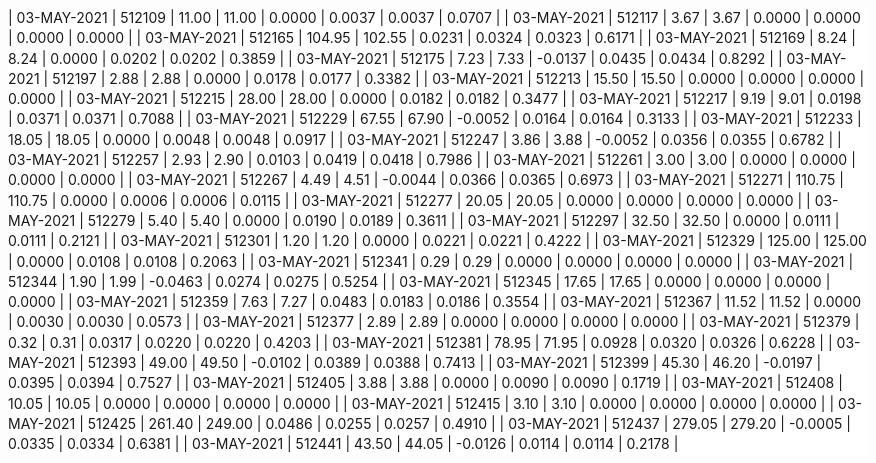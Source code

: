 | 03-MAY-2021 | 512109 | 11.00 | 11.00 | 0.0000 | 0.0037 | 0.0037 | 0.0707 |
| 03-MAY-2021 | 512117 | 3.67 | 3.67 | 0.0000 | 0.0000 | 0.0000 | 0.0000 |
| 03-MAY-2021 | 512165 | 104.95 | 102.55 | 0.0231 | 0.0324 | 0.0323 | 0.6171 |
| 03-MAY-2021 | 512169 | 8.24 | 8.24 | 0.0000 | 0.0202 | 0.0202 | 0.3859 |
| 03-MAY-2021 | 512175 | 7.23 | 7.33 | -0.0137 | 0.0435 | 0.0434 | 0.8292 |
| 03-MAY-2021 | 512197 | 2.88 | 2.88 | 0.0000 | 0.0178 | 0.0177 | 0.3382 |
| 03-MAY-2021 | 512213 | 15.50 | 15.50 | 0.0000 | 0.0000 | 0.0000 | 0.0000 |
| 03-MAY-2021 | 512215 | 28.00 | 28.00 | 0.0000 | 0.0182 | 0.0182 | 0.3477 |
| 03-MAY-2021 | 512217 | 9.19 | 9.01 | 0.0198 | 0.0371 | 0.0371 | 0.7088 |
| 03-MAY-2021 | 512229 | 67.55 | 67.90 | -0.0052 | 0.0164 | 0.0164 | 0.3133 |
| 03-MAY-2021 | 512233 | 18.05 | 18.05 | 0.0000 | 0.0048 | 0.0048 | 0.0917 |
| 03-MAY-2021 | 512247 | 3.86 | 3.88 | -0.0052 | 0.0356 | 0.0355 | 0.6782 |
| 03-MAY-2021 | 512257 | 2.93 | 2.90 | 0.0103 | 0.0419 | 0.0418 | 0.7986 |
| 03-MAY-2021 | 512261 | 3.00 | 3.00 | 0.0000 | 0.0000 | 0.0000 | 0.0000 |
| 03-MAY-2021 | 512267 | 4.49 | 4.51 | -0.0044 | 0.0366 | 0.0365 | 0.6973 |
| 03-MAY-2021 | 512271 | 110.75 | 110.75 | 0.0000 | 0.0006 | 0.0006 | 0.0115 |
| 03-MAY-2021 | 512277 | 20.05 | 20.05 | 0.0000 | 0.0000 | 0.0000 | 0.0000 |
| 03-MAY-2021 | 512279 | 5.40 | 5.40 | 0.0000 | 0.0190 | 0.0189 | 0.3611 |
| 03-MAY-2021 | 512297 | 32.50 | 32.50 | 0.0000 | 0.0111 | 0.0111 | 0.2121 |
| 03-MAY-2021 | 512301 | 1.20 | 1.20 | 0.0000 | 0.0221 | 0.0221 | 0.4222 |
| 03-MAY-2021 | 512329 | 125.00 | 125.00 | 0.0000 | 0.0108 | 0.0108 | 0.2063 |
| 03-MAY-2021 | 512341 | 0.29 | 0.29 | 0.0000 | 0.0000 | 0.0000 | 0.0000 |
| 03-MAY-2021 | 512344 | 1.90 | 1.99 | -0.0463 | 0.0274 | 0.0275 | 0.5254 |
| 03-MAY-2021 | 512345 | 17.65 | 17.65 | 0.0000 | 0.0000 | 0.0000 | 0.0000 |
| 03-MAY-2021 | 512359 | 7.63 | 7.27 | 0.0483 | 0.0183 | 0.0186 | 0.3554 |
| 03-MAY-2021 | 512367 | 11.52 | 11.52 | 0.0000 | 0.0030 | 0.0030 | 0.0573 |
| 03-MAY-2021 | 512377 | 2.89 | 2.89 | 0.0000 | 0.0000 | 0.0000 | 0.0000 |
| 03-MAY-2021 | 512379 | 0.32 | 0.31 | 0.0317 | 0.0220 | 0.0220 | 0.4203 |
| 03-MAY-2021 | 512381 | 78.95 | 71.95 | 0.0928 | 0.0320 | 0.0326 | 0.6228 |
| 03-MAY-2021 | 512393 | 49.00 | 49.50 | -0.0102 | 0.0389 | 0.0388 | 0.7413 |
| 03-MAY-2021 | 512399 | 45.30 | 46.20 | -0.0197 | 0.0395 | 0.0394 | 0.7527 |
| 03-MAY-2021 | 512405 | 3.88 | 3.88 | 0.0000 | 0.0090 | 0.0090 | 0.1719 |
| 03-MAY-2021 | 512408 | 10.05 | 10.05 | 0.0000 | 0.0000 | 0.0000 | 0.0000 |
| 03-MAY-2021 | 512415 | 3.10 | 3.10 | 0.0000 | 0.0000 | 0.0000 | 0.0000 |
| 03-MAY-2021 | 512425 | 261.40 | 249.00 | 0.0486 | 0.0255 | 0.0257 | 0.4910 |
| 03-MAY-2021 | 512437 | 279.05 | 279.20 | -0.0005 | 0.0335 | 0.0334 | 0.6381 |
| 03-MAY-2021 | 512441 | 43.50 | 44.05 | -0.0126 | 0.0114 | 0.0114 | 0.2178 |